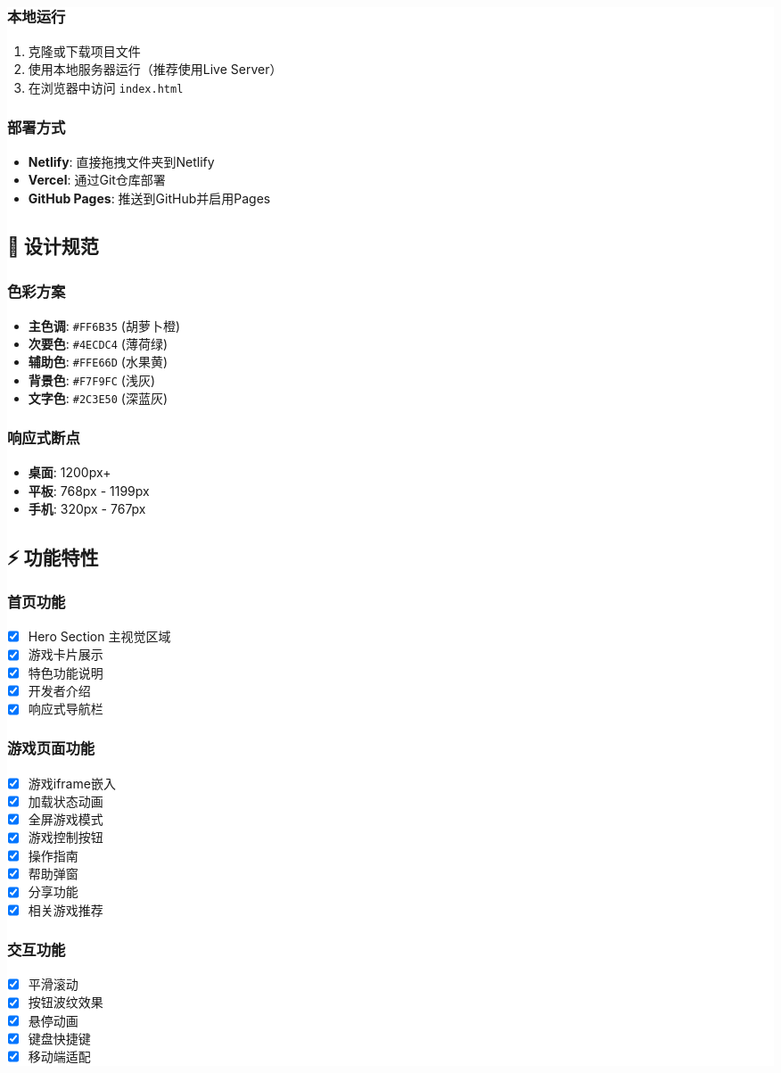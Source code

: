 ### 本地运行
1. 克隆或下载项目文件
2. 使用本地服务器运行（推荐使用Live Server）
3. 在浏览器中访问 `index.html`

### 部署方式
- **Netlify**: 直接拖拽文件夹到Netlify
- **Vercel**: 通过Git仓库部署
- **GitHub Pages**: 推送到GitHub并启用Pages

## 🎨 设计规范

### 色彩方案
- **主色调**: `#FF6B35` (胡萝卜橙)
- **次要色**: `#4ECDC4` (薄荷绿)
- **辅助色**: `#FFE66D` (水果黄)
- **背景色**: `#F7F9FC` (浅灰)
- **文字色**: `#2C3E50` (深蓝灰)

### 响应式断点
- **桌面**: 1200px+
- **平板**: 768px - 1199px
- **手机**: 320px - 767px

## ⚡ 功能特性

### 首页功能
- [x] Hero Section 主视觉区域
- [x] 游戏卡片展示
- [x] 特色功能说明
- [x] 开发者介绍
- [x] 响应式导航栏

### 游戏页面功能
- [x] 游戏iframe嵌入
- [x] 加载状态动画
- [x] 全屏游戏模式
- [x] 游戏控制按钮
- [x] 操作指南
- [x] 帮助弹窗
- [x] 分享功能
- [x] 相关游戏推荐

### 交互功能
- [x] 平滑滚动
- [x] 按钮波纹效果
- [x] 悬停动画
- [x] 键盘快捷键
- [x] 移动端适配
